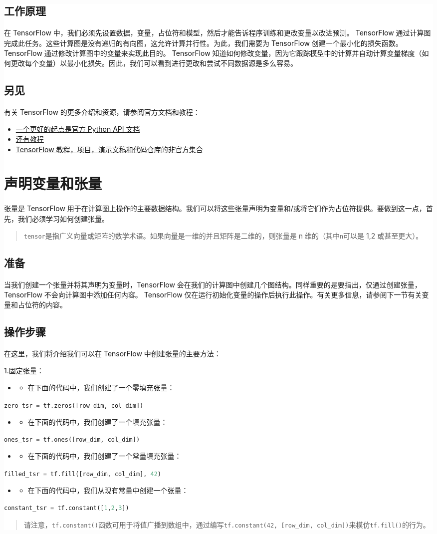 ## 工作原理

在 TensorFlow 中，我们必须先设置数据，变量，占位符和模型，然后才能告诉程序训练和更改变量以改进预测。 TensorFlow 通过计算图完成此任务。这些计算图是没有递归的有向图，这允许计算并行性。为此，我们需要为 TensorFlow 创建一个最小化的损失函数。 TensorFlow 通过修改计算图中的变量来实现此目的。 TensorFlow 知道如何修改变量，因为它跟踪模型中的计算并自动计算变量梯度（如何更改每个变量）以最小化损失。因此，我们可以看到进行更改和尝试不同数据源是多么容易。

## 另见

有关 TensorFlow 的更多介绍和资源，请参阅官方文档和教程：

*   [一个更好的起点是官方 Python API 文档](https://www.tensorflow.org/api_docs/python/)
*   [还有教程](https://www.tensorflow.org/tutorials/)
*   [TensorFlow 教程，项目，演示文稿和代码仓库的非官方集合](https://github.com/jtoy/awesome-tensorflow)

# 声明变量和张量

张量是 TensorFlow 用于在计算图上操作的主要数据结构。我们可以将这些张量声明为变量和/或将它们作为占位符提供。要做到这一点，首先，我们必须学习如何创建张量。

> `tensor`是指广义向量或矩阵的数学术语。如果向量是一维的并且矩阵是二维的，则张量是 n 维的（其中`n`可以是 1,2 或甚至更大）。

## 准备

当我们创建一个张量并将其声明为变量时，TensorFlow 会在我们的计算图中创建几个图结构。同样重要的是要指出，仅通过创建张量，TensorFlow 不会向计算图中添加任何内容。 TensorFlow 仅在运行初始化变量的操作后执行此操作。有关更多信息，请参阅下一节有关变量和占位符的内容。

## 操作步骤

在这里，我们将介绍我们可以在 TensorFlow 中创建张量的主要方法：

1.固定张量：

*   *   在下面的代码中，我们创建了一个零填充张量：

```py
zero_tsr = tf.zeros([row_dim, col_dim])
```

*   *   在下面的代码中，我们创建了一个填充张量：

```py
ones_tsr = tf.ones([row_dim, col_dim]) 
```

*   *   在下面的代码中，我们创建了一个常量填充张量：

```py
filled_tsr = tf.fill([row_dim, col_dim], 42) 
```

*   *   在下面的代码中，我们从现有常量中创建一个张量：

```py
constant_tsr = tf.constant([1,2,3])
```

> 请注意，`tf.constant()`函数可用于将值广播到数组中，通过编写`tf.constant(42, [row_dim, col_dim])`来模仿`tf.fill()`的行为。
